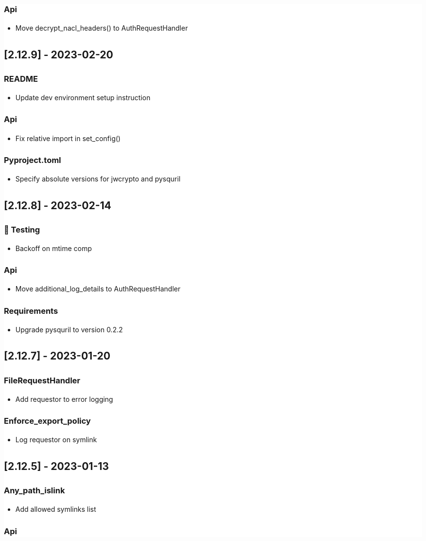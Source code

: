 ### Api

* Move decrypt_nacl_headers() to AuthRequestHandler

## [2.12.9] - 2023-02-20

### README

* Update dev environment setup instruction

### Api

* Fix relative import in set_config()

### Pyproject.toml

* Specify absolute versions for jwcrypto and pysquril

## [2.12.8] - 2023-02-14

### 🧪 Testing

* Backoff on mtime comp

### Api

* Move additional_log_details to AuthRequestHandler

### Requirements

* Upgrade pysquril to version 0.2.2

## [2.12.7] - 2023-01-20

### FileRequestHandler

* Add requestor to error logging

### Enforce_export_policy

* Log requestor on symlink

## [2.12.5] - 2023-01-13

### Any_path_islink

* Add allowed symlinks list

### Api

